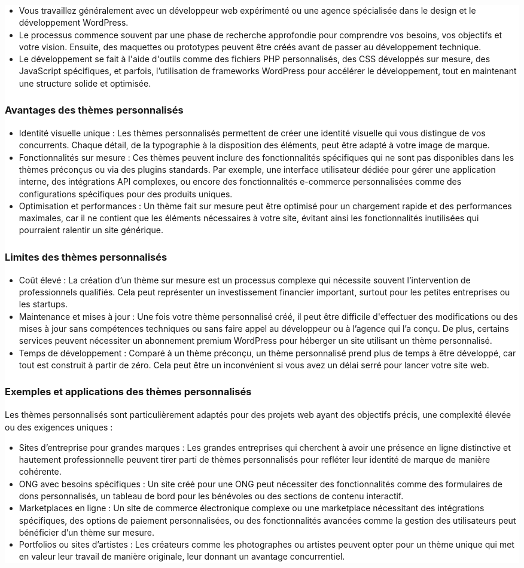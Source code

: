 - Vous travaillez généralement avec un développeur web expérimenté ou une agence spécialisée dans le design et le développement WordPress.
- Le processus commence souvent par une phase de recherche approfondie pour comprendre vos besoins, vos objectifs et votre vision. Ensuite, des maquettes ou prototypes peuvent être créés avant de passer au développement technique.
- Le développement se fait à l'aide d'outils comme des fichiers PHP personnalisés, des CSS développés sur mesure, des JavaScript spécifiques, et parfois, l’utilisation de frameworks WordPress pour accélérer le développement, tout en maintenant une structure solide et optimisée.

### Avantages des thèmes personnalisés

- Identité visuelle unique : Les thèmes personnalisés permettent de créer une identité visuelle qui vous distingue de vos concurrents. Chaque détail, de la typographie à la disposition des éléments, peut être adapté à votre image de marque.
- Fonctionnalités sur mesure : Ces thèmes peuvent inclure des fonctionnalités spécifiques qui ne sont pas disponibles dans les thèmes préconçus ou via des plugins standards. Par exemple, une interface utilisateur dédiée pour gérer une application interne, des intégrations API complexes, ou encore des fonctionnalités e-commerce personnalisées comme des configurations spécifiques pour des produits uniques.
- Optimisation et performances : Un thème fait sur mesure peut être optimisé pour un chargement rapide et des performances maximales, car il ne contient que les éléments nécessaires à votre site, évitant ainsi les fonctionnalités inutilisées qui pourraient ralentir un site générique.

### Limites des thèmes personnalisés

- Coût élevé : La création d’un thème sur mesure est un processus complexe qui nécessite souvent l’intervention de professionnels qualifiés. Cela peut représenter un investissement financier important, surtout pour les petites entreprises ou les startups.
- Maintenance et mises à jour : Une fois votre thème personnalisé créé, il peut être difficile d'effectuer des modifications ou des mises à jour sans compétences techniques ou sans faire appel au développeur ou à l’agence qui l’a conçu. De plus, certains services peuvent nécessiter un abonnement premium WordPress pour héberger un site utilisant un thème personnalisé.
- Temps de développement : Comparé à un thème préconçu, un thème personnalisé prend plus de temps à être développé, car tout est construit à partir de zéro. Cela peut être un inconvénient si vous avez un délai serré pour lancer votre site web.

### Exemples et applications des thèmes personnalisés

Les thèmes personnalisés sont particulièrement adaptés pour des projets web ayant des objectifs précis, une complexité élevée ou des exigences uniques :

- Sites d’entreprise pour grandes marques : Les grandes entreprises qui cherchent à avoir une présence en ligne distinctive et hautement professionnelle peuvent tirer parti de thèmes personnalisés pour refléter leur identité de marque de manière cohérente.
- ONG avec besoins spécifiques : Un site créé pour une ONG peut nécessiter des fonctionnalités comme des formulaires de dons personnalisés, un tableau de bord pour les bénévoles ou des sections de contenu interactif.
- Marketplaces en ligne : Un site de commerce électronique complexe ou une marketplace nécessitant des intégrations spécifiques, des options de paiement personnalisées, ou des fonctionnalités avancées comme la gestion des utilisateurs peut bénéficier d’un thème sur mesure.
- Portfolios ou sites d’artistes : Les créateurs comme les photographes ou artistes peuvent opter pour un thème unique qui met en valeur leur travail de manière originale, leur donnant un avantage concurrentiel.
